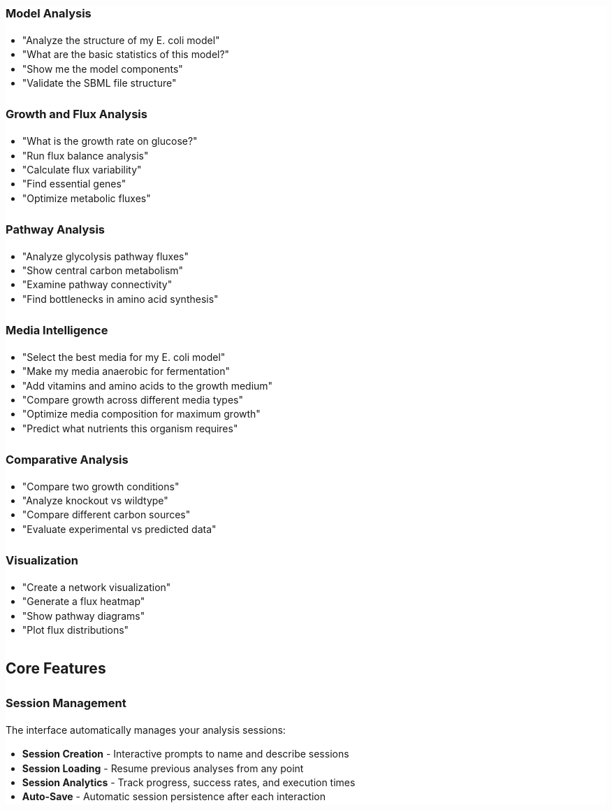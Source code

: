 ### Model Analysis
- "Analyze the structure of my E. coli model"
- "What are the basic statistics of this model?"
- "Show me the model components"
- "Validate the SBML file structure"

### Growth and Flux Analysis
- "What is the growth rate on glucose?"
- "Run flux balance analysis"
- "Calculate flux variability"
- "Find essential genes"
- "Optimize metabolic fluxes"

### Pathway Analysis
- "Analyze glycolysis pathway fluxes"
- "Show central carbon metabolism"
- "Examine pathway connectivity"
- "Find bottlenecks in amino acid synthesis"

### Media Intelligence
- "Select the best media for my E. coli model"
- "Make my media anaerobic for fermentation"
- "Add vitamins and amino acids to the growth medium"
- "Compare growth across different media types"
- "Optimize media composition for maximum growth"
- "Predict what nutrients this organism requires"

### Comparative Analysis
- "Compare two growth conditions"
- "Analyze knockout vs wildtype"
- "Compare different carbon sources"
- "Evaluate experimental vs predicted data"

### Visualization
- "Create a network visualization"
- "Generate a flux heatmap"
- "Show pathway diagrams"
- "Plot flux distributions"

## Core Features

### Session Management

The interface automatically manages your analysis sessions:

- **Session Creation** - Interactive prompts to name and describe sessions
- **Session Loading** - Resume previous analyses from any point
- **Session Analytics** - Track progress, success rates, and execution times
- **Auto-Save** - Automatic session persistence after each interaction
